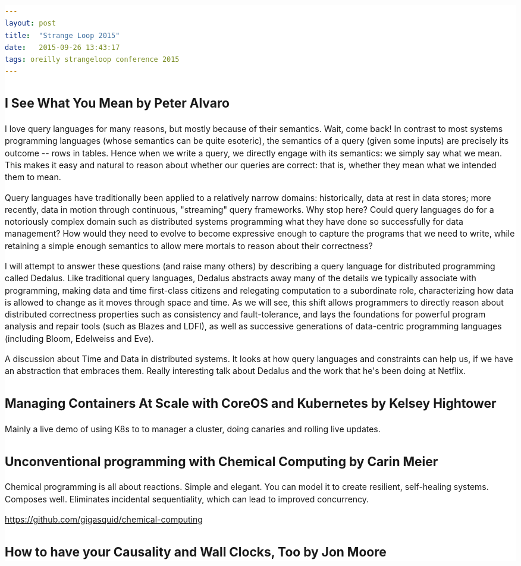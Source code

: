 ```yaml
---
layout: post
title:  "Strange Loop 2015"
date:   2015-09-26 13:43:17
tags: oreilly strangeloop conference 2015
---
```


## I See What You Mean by Peter Alvaro

  I love query languages for many reasons, but mostly because of their semantics. Wait, come back! In contrast to most systems programming languages (whose semantics can be quite esoteric), the semantics of a query (given some inputs) are precisely its outcome -- rows in tables. Hence when we write a query, we directly engage with its semantics: we simply say what we mean. This makes it easy and natural to reason about whether our queries are correct: that is, whether they mean what we intended them to mean.

  Query languages have traditionally been applied to a relatively narrow domains: historically, data at rest in data stores; more recently, data in motion through continuous, "streaming" query frameworks. Why stop here? Could query languages do for a notoriously complex domain such as distributed systems programming what they have done so successfully for data management? How would they need to evolve to become expressive enough to capture the programs that we need to write, while retaining a simple enough semantics to allow mere mortals to reason about their correctness?

  I will attempt to answer these questions (and raise many others) by describing a query language for distributed programming called Dedalus. Like traditional query languages, Dedalus abstracts away many of the details we typically associate with programming, making data and time first-class citizens and relegating computation to a subordinate role, characterizing how data is allowed to change as it moves through space and time. As we will see, this shift allows programmers to directly reason about distributed correctness properties such as consistency and fault-tolerance, and lays the foundations for powerful program analysis and repair tools (such as Blazes and LDFI), as well as successive generations of data-centric programming languages (including Bloom, Edelweiss and Eve).

  A discussion about Time and Data in distributed systems. It looks at how query languages and constraints can help us, if we have an abstraction that embraces them. Really interesting talk about Dedalus and the work that he's been doing at Netflix.

## Managing Containers At Scale with CoreOS and Kubernetes by Kelsey Hightower

Mainly a live demo of using K8s to to manager a cluster, doing canaries and rolling live updates.

## Unconventional programming with Chemical Computing by Carin Meier

Chemical programming is all about reactions. Simple and elegant. You can model it to create resilient, self-healing systems. Composes well. Eliminates incidental sequentiality, which can lead to improved concurrency.

https://github.com/gigasquid/chemical-computing

## How to have your Causality and Wall Clocks, Too by Jon Moore
